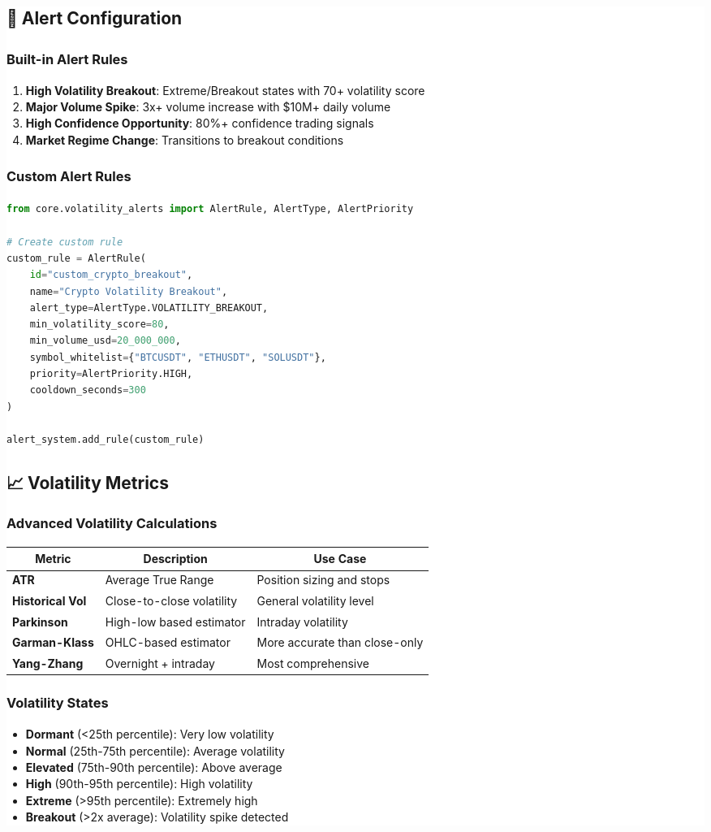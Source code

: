 ## 🔔 Alert Configuration

### Built-in Alert Rules

1. **High Volatility Breakout**: Extreme/Breakout states with 70+ volatility score
2. **Major Volume Spike**: 3x+ volume increase with $10M+ daily volume
3. **High Confidence Opportunity**: 80%+ confidence trading signals
4. **Market Regime Change**: Transitions to breakout conditions

### Custom Alert Rules
```python
from core.volatility_alerts import AlertRule, AlertType, AlertPriority

# Create custom rule
custom_rule = AlertRule(
    id="custom_crypto_breakout",
    name="Crypto Volatility Breakout",
    alert_type=AlertType.VOLATILITY_BREAKOUT,
    min_volatility_score=80,
    min_volume_usd=20_000_000,
    symbol_whitelist={"BTCUSDT", "ETHUSDT", "SOLUSDT"},
    priority=AlertPriority.HIGH,
    cooldown_seconds=300
)

alert_system.add_rule(custom_rule)
```

## 📈 Volatility Metrics

### Advanced Volatility Calculations

| Metric | Description | Use Case |
|--------|-------------|----------|
| **ATR** | Average True Range | Position sizing and stops |
| **Historical Vol** | Close-to-close volatility | General volatility level |
| **Parkinson** | High-low based estimator | Intraday volatility |
| **Garman-Klass** | OHLC-based estimator | More accurate than close-only |
| **Yang-Zhang** | Overnight + intraday | Most comprehensive |

### Volatility States
- **Dormant** (<25th percentile): Very low volatility
- **Normal** (25th-75th percentile): Average volatility
- **Elevated** (75th-90th percentile): Above average
- **High** (90th-95th percentile): High volatility
- **Extreme** (>95th percentile): Extremely high
- **Breakout** (>2x average): Volatility spike detected

